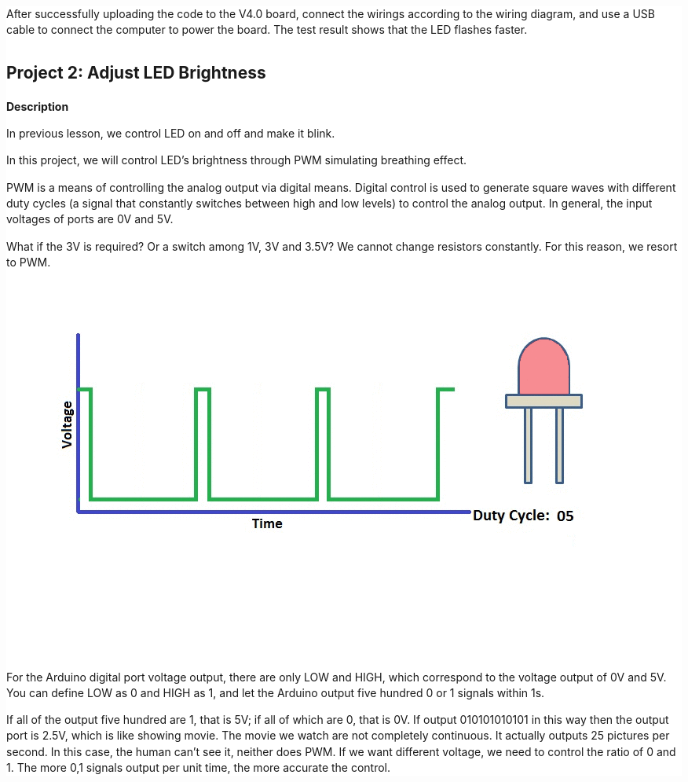 After successfully uploading the code to the V4.0 board, connect the wirings according to the wiring diagram, and use a USB cable to connect the computer to power the board. The test result shows that the LED flashes faster.
## Project 2: Adjust LED Brightness

**Description**

In previous lesson, we control LED on and off and make it blink.

In this project, we will control LED’s brightness through PWM simulating breathing effect.

PWM is a means of controlling the analog output via digital means. Digital control is used to generate square waves with different duty cycles (a signal that constantly switches between high and low levels) to control the analog output. In general, the input voltages of ports are 0V and 5V.

What if the 3V is required? Or a switch among 1V, 3V and 3.5V? We cannot change resistors constantly. For this reason, we resort to PWM.

![](/media/bbcfcb9ae56abb7e80ee587246fc4be9.GIF)

For the Arduino digital port voltage output, there are only LOW and HIGH, which correspond to the voltage output of 0V and 5V. You can define LOW as 0 and HIGH as 1, and let the Arduino output five hundred 0 or 1 signals within 1s.

If all of the output five hundred are 1, that is 5V; if all of which are 0, that is 0V. If output 010101010101 in this way then the output port is 2.5V, which is like showing movie. The movie we watch are not completely continuous. It actually outputs 25 pictures per second. In this case, the human can’t see it, neither does PWM. If we want different voltage, we need to control the ratio of 0 and 1. The more 0,1 signals output per unit time, the more accurate the control.
